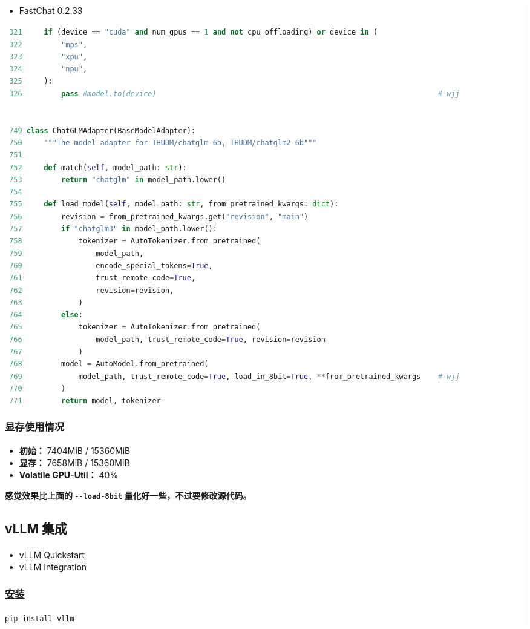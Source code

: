 - FastChat 0.2.33

```py
 321     if (device == "cuda" and num_gpus == 1 and not cpu_offloading) or device in (
 322         "mps",
 323         "xpu",
 324         "npu",
 325     ):
 326         pass #model.to(device)                                                                 # wjj


 749 class ChatGLMAdapter(BaseModelAdapter):
 750     """The model adapter for THUDM/chatglm-6b, THUDM/chatglm2-6b"""
 751 
 752     def match(self, model_path: str):
 753         return "chatglm" in model_path.lower()
 754 
 755     def load_model(self, model_path: str, from_pretrained_kwargs: dict):
 756         revision = from_pretrained_kwargs.get("revision", "main")
 757         if "chatglm3" in model_path.lower():
 758             tokenizer = AutoTokenizer.from_pretrained(
 759                 model_path,
 760                 encode_special_tokens=True,
 761                 trust_remote_code=True,
 762                 revision=revision,
 763             )
 764         else:
 765             tokenizer = AutoTokenizer.from_pretrained(
 766                 model_path, trust_remote_code=True, revision=revision
 767             )
 768         model = AutoModel.from_pretrained(
 769             model_path, trust_remote_code=True, load_in_8bit=True, **from_pretrained_kwargs    # wjj
 770         )
 771         return model, tokenizer
```

### 显存使用情况
- **初始：** 7404MiB / 15360MiB
- **显存：** 7658MiB / 15360MiB
- **Volatile GPU-Util：** 40%

**感觉效果比上面的 `--load-8bit` 量化好一些，不过要修改源代码。**

## vLLM 集成

* [vLLM Quickstart](https://vllm.readthedocs.io/en/latest/getting_started/quickstart.html)
* [vLLM Integration](https://github.com/lm-sys/FastChat/blob/main/docs/vllm_integration.md)

### [安装](https://vllm.readthedocs.io/en/latest/getting_started/installation.html)
```shell
pip install vllm
```
